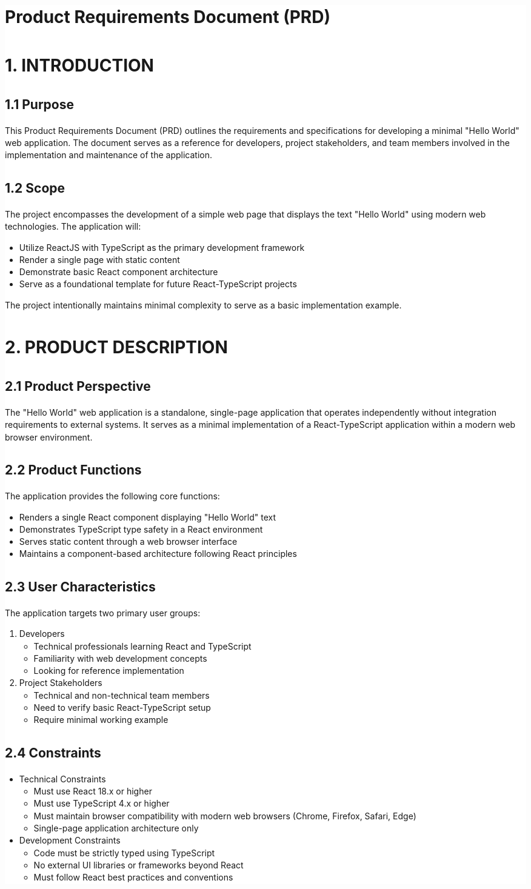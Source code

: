 # Product Requirements Document (PRD)

# 1. INTRODUCTION

## 1.1 Purpose
This Product Requirements Document (PRD) outlines the requirements and specifications for developing a minimal "Hello World" web application. The document serves as a reference for developers, project stakeholders, and team members involved in the implementation and maintenance of the application.

## 1.2 Scope
The project encompasses the development of a simple web page that displays the text "Hello World" using modern web technologies. The application will:
- Utilize ReactJS with TypeScript as the primary development framework
- Render a single page with static content
- Demonstrate basic React component architecture
- Serve as a foundational template for future React-TypeScript projects

The project intentionally maintains minimal complexity to serve as a basic implementation example.

# 2. PRODUCT DESCRIPTION

## 2.1 Product Perspective
The "Hello World" web application is a standalone, single-page application that operates independently without integration requirements to external systems. It serves as a minimal implementation of a React-TypeScript application within a modern web browser environment.

## 2.2 Product Functions
The application provides the following core functions:
- Renders a single React component displaying "Hello World" text
- Demonstrates TypeScript type safety in a React environment
- Serves static content through a web browser interface
- Maintains a component-based architecture following React principles

## 2.3 User Characteristics
The application targets two primary user groups:
1. Developers
   - Technical professionals learning React and TypeScript
   - Familiarity with web development concepts
   - Looking for reference implementation
2. Project Stakeholders
   - Technical and non-technical team members
   - Need to verify basic React-TypeScript setup
   - Require minimal working example

## 2.4 Constraints
- Technical Constraints
  - Must use React 18.x or higher
  - Must use TypeScript 4.x or higher
  - Must maintain browser compatibility with modern web browsers (Chrome, Firefox, Safari, Edge)
  - Single-page application architecture only
- Development Constraints
  - Code must be strictly typed using TypeScript
  - No external UI libraries or frameworks beyond React
  - Must follow React best practices and conventions
